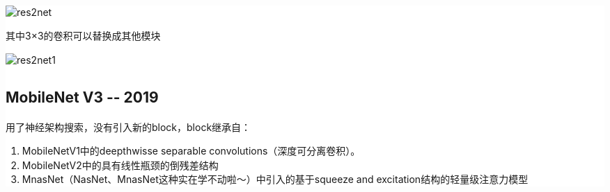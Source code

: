 ![res2net](../img/res2net.png)

其中3×3的卷积可以替换成其他模块

![res2net1](../img/res2net1.png)


## MobileNet V3 -- 2019
用了神经架构搜索，没有引入新的block，block继承自：
1. MobileNetV1中的deepthwisse separable convolutions（深度可分离卷积）。
2. MobileNetV2中的具有线性瓶颈的倒残差结构
3. MnasNet（NasNet、MnasNet这种实在学不动啦～）中引入的基于squeeze and excitation结构的轻量级注意力模型